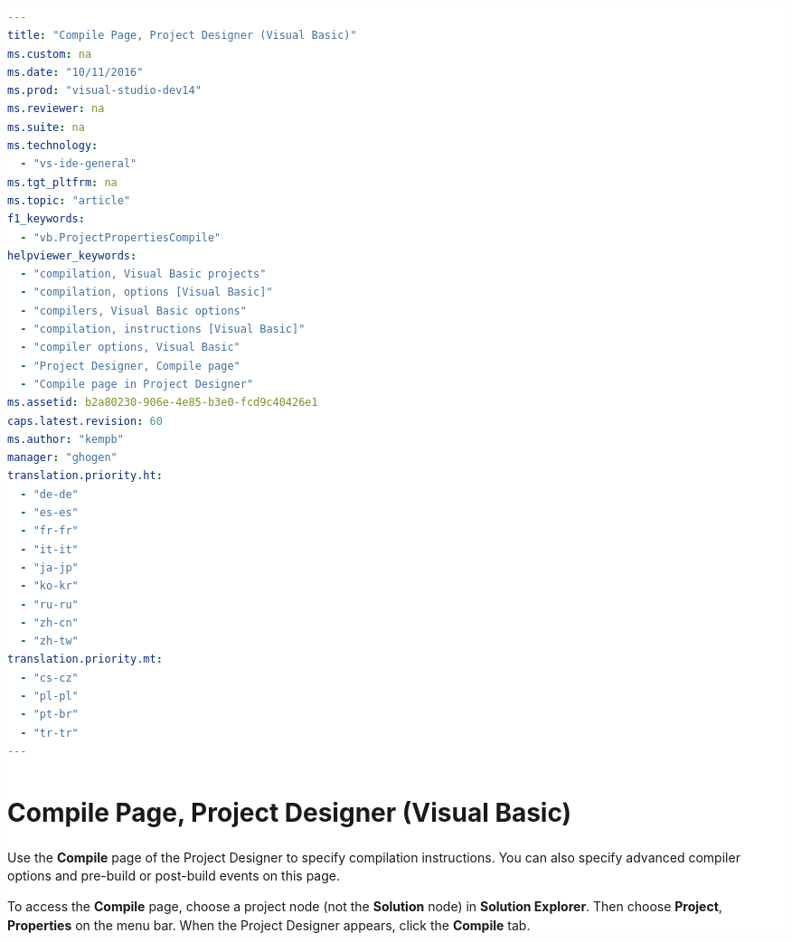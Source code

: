 ```yaml
---
title: "Compile Page, Project Designer (Visual Basic)"
ms.custom: na
ms.date: "10/11/2016"
ms.prod: "visual-studio-dev14"
ms.reviewer: na
ms.suite: na
ms.technology: 
  - "vs-ide-general"
ms.tgt_pltfrm: na
ms.topic: "article"
f1_keywords: 
  - "vb.ProjectPropertiesCompile"
helpviewer_keywords: 
  - "compilation, Visual Basic projects"
  - "compilation, options [Visual Basic]"
  - "compilers, Visual Basic options"
  - "compilation, instructions [Visual Basic]"
  - "compiler options, Visual Basic"
  - "Project Designer, Compile page"
  - "Compile page in Project Designer"
ms.assetid: b2a80230-906e-4e85-b3e0-fcd9c40426e1
caps.latest.revision: 60
ms.author: "kempb"
manager: "ghogen"
translation.priority.ht: 
  - "de-de"
  - "es-es"
  - "fr-fr"
  - "it-it"
  - "ja-jp"
  - "ko-kr"
  - "ru-ru"
  - "zh-cn"
  - "zh-tw"
translation.priority.mt: 
  - "cs-cz"
  - "pl-pl"
  - "pt-br"
  - "tr-tr"
---
```

# Compile Page, Project Designer (Visual Basic)
Use the **Compile** page of the Project Designer to specify compilation instructions. You can also specify advanced compiler options and pre-build or post-build events on this page.  
  
 To access the **Compile** page, choose a project node (not the **Solution** node) in **Solution Explorer**. Then choose **Project**, **Properties** on the menu bar. When the Project Designer appears, click the **Compile** tab.  
  